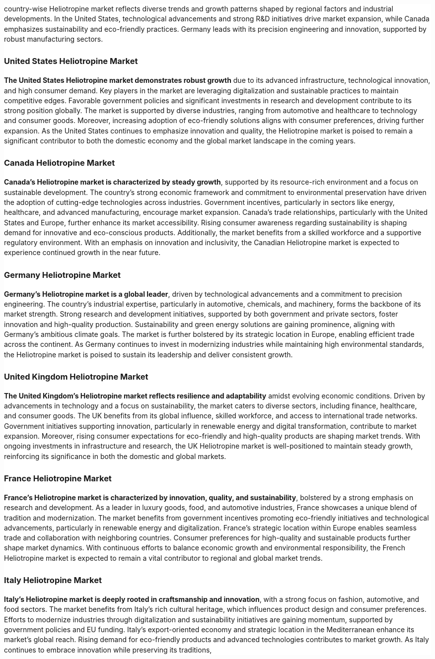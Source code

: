 country-wise Heliotropine market reflects diverse trends and growth patterns shaped by regional factors and industrial developments. In the United States, technological advancements and strong R&amp;D initiatives drive market expansion, while Canada emphasizes sustainability and eco-friendly practices. Germany leads with its precision engineering and innovation, supported by robust manufacturing sectors.</span></em></p></blockquote><h3><strong>United States Heliotropine Market</strong></h3><p><strong>The United States Heliotropine market demonstrates robust growth</strong> due to its advanced infrastructure, technological innovation, and high consumer demand. Key players in the market are leveraging digitalization and sustainable practices to maintain competitive edges. Favorable government policies and significant investments in research and development contribute to its strong position globally. The market is supported by diverse industries, ranging from automotive and healthcare to technology and consumer goods. Moreover, increasing adoption of eco-friendly solutions aligns with consumer preferences, driving further expansion. As the United States continues to emphasize innovation and quality, the Heliotropine market is poised to remain a significant contributor to both the domestic economy and the global market landscape in the coming years.</p><h3><strong>Canada Heliotropine Market</strong></h3><p><strong>Canada&rsquo;s Heliotropine market is characterized by steady growth</strong>, supported by its resource-rich environment and a focus on sustainable development. The country&rsquo;s strong economic framework and commitment to environmental preservation have driven the adoption of cutting-edge technologies across industries. Government incentives, particularly in sectors like energy, healthcare, and advanced manufacturing, encourage market expansion. Canada&rsquo;s trade relationships, particularly with the United States and Europe, further enhance its market accessibility. Rising consumer awareness regarding sustainability is shaping demand for innovative and eco-conscious products. Additionally, the market benefits from a skilled workforce and a supportive regulatory environment. With an emphasis on innovation and inclusivity, the Canadian Heliotropine market is expected to experience continued growth in the near future.</p><h3><strong>Germany Heliotropine Market</strong></h3><p><strong>Germany&rsquo;s Heliotropine market is a global leader</strong>, driven by technological advancements and a commitment to precision engineering. The country&rsquo;s industrial expertise, particularly in automotive, chemicals, and machinery, forms the backbone of its market strength. Strong research and development initiatives, supported by both government and private sectors, foster innovation and high-quality production. Sustainability and green energy solutions are gaining prominence, aligning with Germany&rsquo;s ambitious climate goals. The market is further bolstered by its strategic location in Europe, enabling efficient trade across the continent. As Germany continues to invest in modernizing industries while maintaining high environmental standards, the Heliotropine market is poised to sustain its leadership and deliver consistent growth.</p><h3><strong>United Kingdom Heliotropine Market</strong></h3><p><strong>The United Kingdom&rsquo;s Heliotropine market reflects resilience and adaptability</strong> amidst evolving economic conditions. Driven by advancements in technology and a focus on sustainability, the market caters to diverse sectors, including finance, healthcare, and consumer goods. The UK benefits from its global influence, skilled workforce, and access to international trade networks. Government initiatives supporting innovation, particularly in renewable energy and digital transformation, contribute to market expansion. Moreover, rising consumer expectations for eco-friendly and high-quality products are shaping market trends. With ongoing investments in infrastructure and research, the UK Heliotropine market is well-positioned to maintain steady growth, reinforcing its significance in both the domestic and global markets.</p><h3><strong>France Heliotropine Market</strong></h3><p><strong>France&rsquo;s Heliotropine market is characterized by innovation, quality, and sustainability</strong>, bolstered by a strong emphasis on research and development. As a leader in luxury goods, food, and automotive industries, France showcases a unique blend of tradition and modernization. The market benefits from government incentives promoting eco-friendly initiatives and technological advancements, particularly in renewable energy and digitalization. France&rsquo;s strategic location within Europe enables seamless trade and collaboration with neighboring countries. Consumer preferences for high-quality and sustainable products further shape market dynamics. With continuous efforts to balance economic growth and environmental responsibility, the French Heliotropine market is expected to remain a vital contributor to regional and global market trends.</p><h3><strong>Italy Heliotropine Market</strong></h3><p><strong>Italy&rsquo;s Heliotropine market is deeply rooted in craftsmanship and innovation</strong>, with a strong focus on fashion, automotive, and food sectors. The market benefits from Italy&rsquo;s rich cultural heritage, which influences product design and consumer preferences. Efforts to modernize industries through digitalization and sustainability initiatives are gaining momentum, supported by government policies and EU funding. Italy&rsquo;s export-oriented economy and strategic location in the Mediterranean enhance its market&rsquo;s global reach. Rising demand for eco-friendly products and advanced technologies contributes to market growth. As Italy continues to embrace innovation while preserving its traditions,